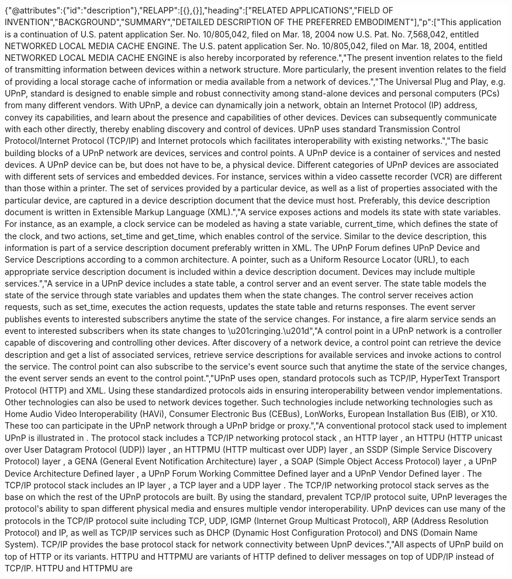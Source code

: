 {"@attributes":{"id":"description"},"RELAPP":[{},{}],"heading":["RELATED APPLICATIONS","FIELD OF INVENTION","BACKGROUND","SUMMARY","DETAILED DESCRIPTION OF THE PREFERRED EMBODIMENT"],"p":["This application is a continuation of U.S. patent application Ser. No. 10\/805,042, filed on Mar. 18, 2004 now U.S. Pat. No. 7,568,042, entitled NETWORKED LOCAL MEDIA CACHE ENGINE. The U.S. patent application Ser. No. 10\/805,042, filed on Mar. 18, 2004, entitled NETWORKED LOCAL MEDIA CACHE ENGINE is also hereby incorporated by reference.","The present invention relates to the field of transmitting information between devices within a network structure. More particularly, the present invention relates to the field of providing a local storage cache of information or media available from a network of devices.","The Universal Plug and Play, e.g. UPnP, standard is designed to enable simple and robust connectivity among stand-alone devices and personal computers (PCs) from many different vendors. With UPnP, a device can dynamically join a network, obtain an Internet Protocol (IP) address, convey its capabilities, and learn about the presence and capabilities of other devices. Devices can subsequently communicate with each other directly, thereby enabling discovery and control of devices. UPnP uses standard Transmission Control Protocol\/Internet Protocol (TCP\/IP) and Internet protocols which facilitates interoperability with existing networks.","The basic building blocks of a UPnP network are devices, services and control points. A UPnP device is a container of services and nested devices. A UPnP device can be, but does not have to be, a physical device. Different categories of UPnP devices are associated with different sets of services and embedded devices. For instance, services within a video cassette recorder (VCR) are different than those within a printer. The set of services provided by a particular device, as well as a list of properties associated with the particular device, are captured in a device description document that the device must host. Preferably, this device description document is written in Extensible Markup Language (XML).","A service exposes actions and models its state with state variables. For instance, as an example, a clock service can be modeled as having a state variable, current_time, which defines the state of the clock, and two actions, set_time and get_time, which enables control of the service. Similar to the device description, this information is part of a service description document preferably written in XML. The UPnP Forum defines UPnP Device and Service Descriptions according to a common architecture. A pointer, such as a Uniform Resource Locator (URL), to each appropriate service description document is included within a device description document. Devices may include multiple services.","A service in a UPnP device includes a state table, a control server and an event server. The state table models the state of the service through state variables and updates them when the state changes. The control server receives action requests, such as set_time, executes the action requests, updates the state table and returns responses. The event server publishes events to interested subscribers anytime the state of the service changes. For instance, a fire alarm service sends an event to interested subscribers when its state changes to \u201cringing.\u201d","A control point in a UPnP network is a controller capable of discovering and controlling other devices. After discovery of a network device, a control point can retrieve the device description and get a list of associated services, retrieve service descriptions for available services and invoke actions to control the service. The control point can also subscribe to the service's event source such that anytime the state of the service changes, the event server sends an event to the control point.","UPnP uses open, standard protocols such as TCP\/IP, HyperText Transport Protocol (HTTP) and XML. Using these standardized protocols aids in ensuring interoperability between vendor implementations. Other technologies can also be used to network devices together. Such technologies include networking technologies such as Home Audio Video Interoperability (HAVi), Consumer Electronic Bus (CEBus), LonWorks, European Installation Bus (EIB), or X10. These too can participate in the UPnP network through a UPnP bridge or proxy.","A conventional protocol stack used to implement UPnP is illustrated in . The protocol stack includes a TCP\/IP networking protocol stack , an HTTP layer , an HTTPU (HTTP unicast over User Datagram Protocol (UDP)) layer , an HTTPMU (HTTP multicast over UDP) layer , an SSDP (Simple Service Discovery Protocol) layer , a GENA (General Event Notification Architecture) layer , a SOAP (Simple Object Access Protocol) layer , a UPnP Device Architecture Defined layer , a UPnP Forum Working Committee Defined layer  and a UPnP Vendor Defined layer . The TCP\/IP protocol stack  includes an IP layer , a TCP layer  and a UDP layer . The TCP\/IP networking protocol stack  serves as the base on which the rest of the UPnP protocols are built. By using the standard, prevalent TCP\/IP protocol suite, UPnP leverages the protocol's ability to span different physical media and ensures multiple vendor interoperability. UPnP devices can use many of the protocols in the TCP\/IP protocol suite including TCP, UDP, IGMP (Internet Group Multicast Protocol), ARP (Address Resolution Protocol) and IP, as well as TCP\/IP services such as DHCP (Dynamic Host Configuration Protocol) and DNS (Domain Name System). TCP\/IP provides the base protocol stack for network connectivity between UpnP devices.","All aspects of UPnP build on top of HTTP or its variants. HTTPU and HTTPMU are variants of HTTP defined to deliver messages on top of UDP\/IP instead of TCP\/IP. HTTPU and HTTPMU are
